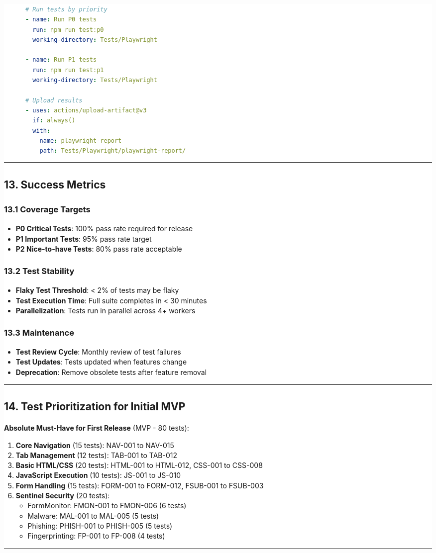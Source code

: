 ```yaml
      # Run tests by priority
      - name: Run P0 tests
        run: npm run test:p0
        working-directory: Tests/Playwright

      - name: Run P1 tests
        run: npm run test:p1
        working-directory: Tests/Playwright

      # Upload results
      - uses: actions/upload-artifact@v3
        if: always()
        with:
          name: playwright-report
          path: Tests/Playwright/playwright-report/
```

---

## 13. Success Metrics

### 13.1 Coverage Targets

- **P0 Critical Tests**: 100% pass rate required for release
- **P1 Important Tests**: 95% pass rate target
- **P2 Nice-to-have Tests**: 80% pass rate acceptable

### 13.2 Test Stability

- **Flaky Test Threshold**: < 2% of tests may be flaky
- **Test Execution Time**: Full suite completes in < 30 minutes
- **Parallelization**: Tests run in parallel across 4+ workers

### 13.3 Maintenance

- **Test Review Cycle**: Monthly review of test failures
- **Test Updates**: Tests updated when features change
- **Deprecation**: Remove obsolete tests after feature removal

---

## 14. Test Prioritization for Initial MVP

**Absolute Must-Have for First Release** (MVP - 80 tests):

1. **Core Navigation** (15 tests): NAV-001 to NAV-015
2. **Tab Management** (12 tests): TAB-001 to TAB-012
3. **Basic HTML/CSS** (20 tests): HTML-001 to HTML-012, CSS-001 to CSS-008
4. **JavaScript Execution** (10 tests): JS-001 to JS-010
5. **Form Handling** (15 tests): FORM-001 to FORM-012, FSUB-001 to FSUB-003
6. **Sentinel Security** (20 tests):
   - FormMonitor: FMON-001 to FMON-006 (6 tests)
   - Malware: MAL-001 to MAL-005 (5 tests)
   - Phishing: PHISH-001 to PHISH-005 (5 tests)
   - Fingerprinting: FP-001 to FP-008 (4 tests)

---